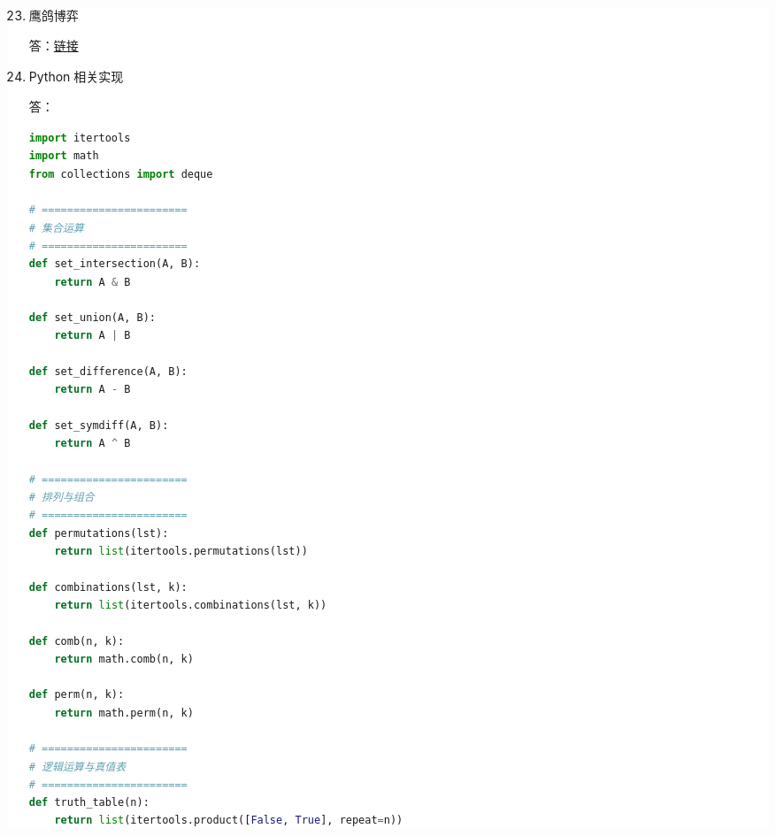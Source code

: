 23. 鹰鸽博弈

    答：[链接](https://www.bilibili.com/video/av12414632?from=search&seid=6712463178550853494)

24. Python 相关实现

    答：
    ```python
	import itertools
	import math
	from collections import deque
	
	# =======================
	# 集合运算
	# =======================
	def set_intersection(A, B):
	    return A & B
	
	def set_union(A, B):
	    return A | B
	
	def set_difference(A, B):
	    return A - B
	
	def set_symdiff(A, B):
	    return A ^ B
	
	# =======================
	# 排列与组合
	# =======================
	def permutations(lst):
	    return list(itertools.permutations(lst))
	
	def combinations(lst, k):
	    return list(itertools.combinations(lst, k))
	
	def comb(n, k):
	    return math.comb(n, k)
	
	def perm(n, k):
	    return math.perm(n, k)
	
	# =======================
	# 逻辑运算与真值表
	# =======================
	def truth_table(n):
	    return list(itertools.product([False, True], repeat=n))
	